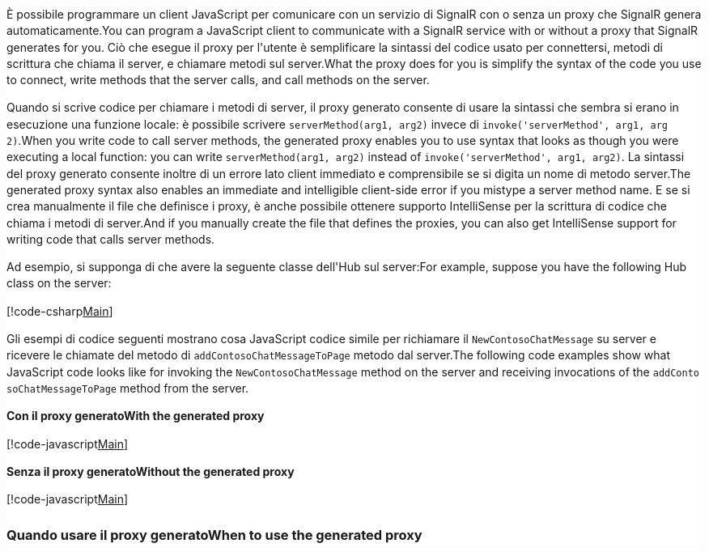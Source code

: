 <span data-ttu-id="f0b3c-145">È possibile programmare un client JavaScript per comunicare con un servizio di SignalR con o senza un proxy che SignalR genera automaticamente.</span><span class="sxs-lookup"><span data-stu-id="f0b3c-145">You can program a JavaScript client to communicate with a SignalR service with or without a proxy that SignalR generates for you.</span></span> <span data-ttu-id="f0b3c-146">Ciò che esegue il proxy per l'utente è semplificare la sintassi del codice usato per connettersi, metodi di scrittura che chiama il server, e chiamare metodi sul server.</span><span class="sxs-lookup"><span data-stu-id="f0b3c-146">What the proxy does for you is simplify the syntax of the code you use to connect, write methods that the server calls, and call methods on the server.</span></span>

<span data-ttu-id="f0b3c-147">Quando si scrive codice per chiamare i metodi di server, il proxy generato consente di usare la sintassi che sembra si erano in esecuzione una funzione locale: è possibile scrivere `serverMethod(arg1, arg2)` invece di `invoke('serverMethod', arg1, arg2)`.</span><span class="sxs-lookup"><span data-stu-id="f0b3c-147">When you write code to call server methods, the generated proxy enables you to use syntax that looks as though you were executing a local function: you can write `serverMethod(arg1, arg2)` instead of `invoke('serverMethod', arg1, arg2)`.</span></span> <span data-ttu-id="f0b3c-148">La sintassi del proxy generato consente inoltre di un errore lato client immediato e comprensibile se si digita un nome di metodo server.</span><span class="sxs-lookup"><span data-stu-id="f0b3c-148">The generated proxy syntax also enables an immediate and intelligible client-side error if you mistype a server method name.</span></span> <span data-ttu-id="f0b3c-149">E se si crea manualmente il file che definisce i proxy, è anche possibile ottenere supporto IntelliSense per la scrittura di codice che chiama i metodi di server.</span><span class="sxs-lookup"><span data-stu-id="f0b3c-149">And if you manually create the file that defines the proxies, you can also get IntelliSense support for writing code that calls server methods.</span></span>

<span data-ttu-id="f0b3c-150">Ad esempio, si supponga di che avere la seguente classe dell'Hub sul server:</span><span class="sxs-lookup"><span data-stu-id="f0b3c-150">For example, suppose you have the following Hub class on the server:</span></span>

[!code-csharp[Main](hubs-api-guide-javascript-client/samples/sample1.cs?highlight=1,3,5)]

<span data-ttu-id="f0b3c-151">Gli esempi di codice seguenti mostrano cosa JavaScript codice simile per richiamare il `NewContosoChatMessage` su server e ricevere le chiamate del metodo di `addContosoChatMessageToPage` metodo dal server.</span><span class="sxs-lookup"><span data-stu-id="f0b3c-151">The following code examples show what JavaScript code looks like for invoking the `NewContosoChatMessage` method on the server and receiving invocations of the `addContosoChatMessageToPage` method from the server.</span></span>

<span data-ttu-id="f0b3c-152">**Con il proxy generato**</span><span class="sxs-lookup"><span data-stu-id="f0b3c-152">**With the generated proxy**</span></span>

[!code-javascript[Main](hubs-api-guide-javascript-client/samples/sample2.js?highlight=1-2,8)]

<span data-ttu-id="f0b3c-153">**Senza il proxy generato**</span><span class="sxs-lookup"><span data-stu-id="f0b3c-153">**Without the generated proxy**</span></span>

[!code-javascript[Main](hubs-api-guide-javascript-client/samples/sample3.js?highlight=2-3,9)]

<a id="cantusegenproxy"></a>

### <a name="when-to-use-the-generated-proxy"></a><span data-ttu-id="f0b3c-154">Quando usare il proxy generato</span><span class="sxs-lookup"><span data-stu-id="f0b3c-154">When to use the generated proxy</span></span>
